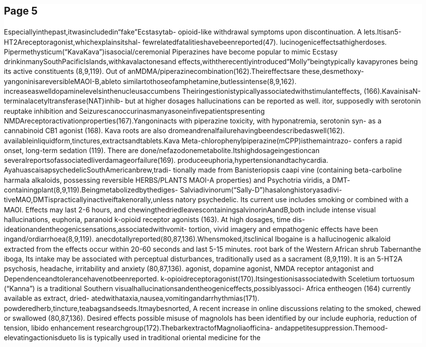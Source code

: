 ## Page 5

Especiallyinthepast,itwasincludedin“fake”Ecstasytab- opioid-like withdrawal symptoms upon discontinuation. A
lets.Itisan5-HT2Areceptoragonist,whichexplainsitshal- fewrelatedfatalitieshavebeenreported(47).
lucinogeniceffectsathigherdoses. Pipermethysticum(“KavaKava”)isasocial/ceremonial
Piperazines have become popular to mimic Ecstasy drinkinmanySouthPacificIslands,withkavalactonesand
effects,withtherecentlyintroduced“Molly”beingtypically kavapyrones being its active constituents (8,9,119). Out of
anMDMA/piperazinecombination(162).Theireffectsare these,desmethoxy-yangoninisareversibleMAOI-B,ableto
similartothoseofamphetamine,butlessintense(8,9,162). increaseaswelldopaminelevelsinthenucleusaccumbens
Theiringestionistypicallyassociatedwithstimulanteffects, (166).KavainisaN-terminalacetyltransferase(NAT)inhib-
but at higher dosages hallucinations can be reported as well. itor, supposedly with serotonin reuptake inhibition and
Seizurescanoccurinasmanyasoneinfivepatientspresenting NMDAreceptoractivationproperties(167).Yangoninacts
with piperazine toxicity, with hyponatremia, serotonin syn- as a cannabinoid CB1 agonist (168). Kava roots are also
dromeandrenalfailurehavingbeendescribedaswell(162). availableinliquidform,tinctures,extractsandtablets.Kava
Meta-chlorophenylpiperazine(mCPP)isthemaintrazo- confers a rapid onset, long-term sedation (119). There are
done/nefazodonemetabolite.Itshighdosageingestioncan severalreportsofassociatedliverdamageorfailure(169).
produceeuphoria,hypertensionandtachycardia. AyahuascaisapsychedelicSouthAmericanbrew,tradi-
tionally made from Banisteriopsis caapi vine (containing
beta-carboline harmala alkaloids, possessing reversible
HERBS/PLANTS MAOI-A properties) and Psychotria viridis, a DMT-
containingplant(8,9,119).Beingmetabolizedbythediges-
Salviadivinorum(“Sally-D”)hasalonghistoryasadivi- tiveMAO,DMTispracticallyinactiveiftakenorally,unless
natory psychedelic. Its current use includes smoking or combined with a MAOI. Effects may last 2-6 hours, and
chewingthedriedleavescontainingsalvinorinAandB,both include intense visual hallucinations, euphoria, paranoid
k-opioid receptor agonists (163). At high dosages, time dis- ideationandentheogenicsensations,associatedwithvomit-
tortion, vivid imagery and empathogenic effects have been ingand/ordiarrhoea(8,9,119).
anecdotallyreported(80,87,136).Whensmoked,itsclinical Ibogaine is a hallucinogenic alkaloid extracted from the
effects occur within 20-60 seconds and last 5-15 minutes. root bark of the Western African shrub Tabernanthe iboga,
Its intake may be associated with perceptual disturbances, traditionally used as a sacrament (8,9,119). It is an 5-HT2A
psychosis, headache, irritability and anxiety (80,87,136). agonist, dopamine agonist, NMDA receptor antagonist and
Dependenceandtolerancehavenotbeenreported. k-opioidreceptoragonist(170).Itsingestionisassociatedwith
Sceletium tortuosum (“Kanna”) is a traditional Southern visualhallucinationsandentheogeniceffects,possiblyassoci-
Africa entheogen (164) currently available as extract, dried- atedwithataxia,nausea,vomitingandarrhythmias(171).
powderedherb,tincture,teabagsandseeds.Itmaybesnorted, A recent increase in online discussions relating to the
smoked, chewed or swallowed (80,87,136). Desired effects possible misuse of magnolols has been identified by our
include euphoria, reduction of tension, libido enhancement researchgroup(172).ThebarkextractofMagnoliaofficina-
andappetitesuppression.Themood-elevatingactionisdueto lis is typically used in traditional oriental medicine for the